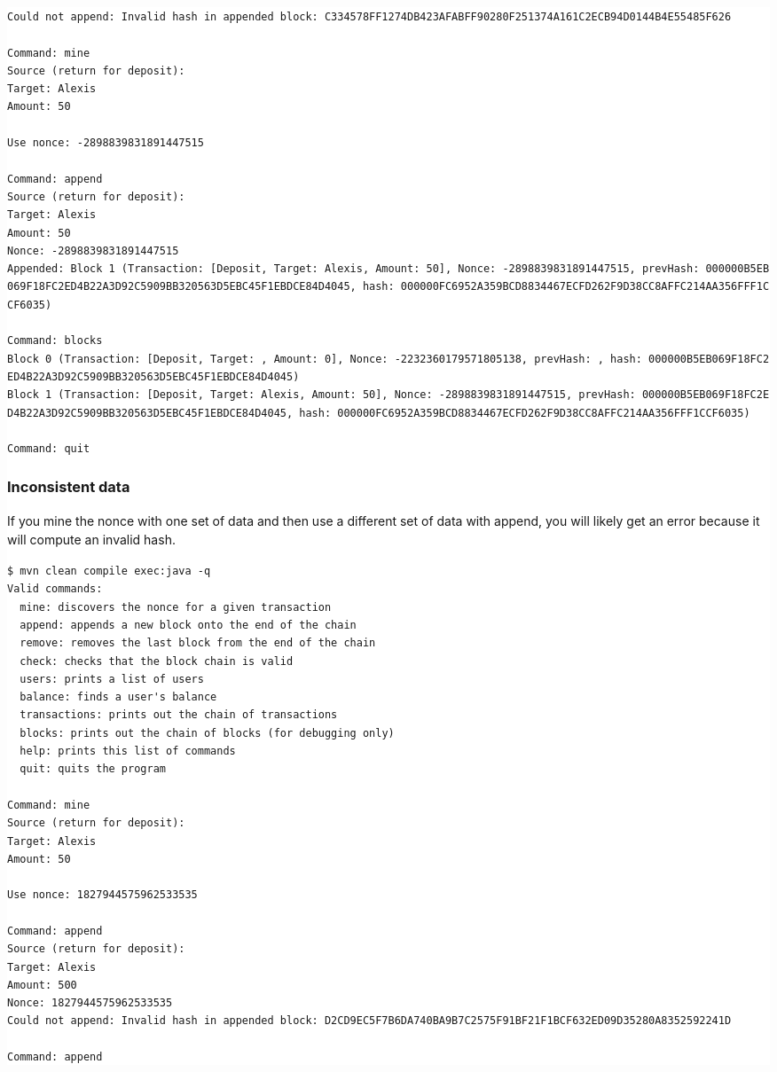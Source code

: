 ```text
Could not append: Invalid hash in appended block: C334578FF1274DB423AFABFF90280F251374A161C2ECB94D0144B4E55485F626

Command: mine
Source (return for deposit):
Target: Alexis
Amount: 50

Use nonce: -2898839831891447515

Command: append
Source (return for deposit):
Target: Alexis
Amount: 50
Nonce: -2898839831891447515
Appended: Block 1 (Transaction: [Deposit, Target: Alexis, Amount: 50], Nonce: -2898839831891447515, prevHash: 000000B5EB069F18FC2ED4B22A3D92C5909BB320563D5EBC45F1EBDCE84D4045, hash: 000000FC6952A359BCD8834467ECFD262F9D38CC8AFFC214AA356FFF1CCF6035)

Command: blocks
Block 0 (Transaction: [Deposit, Target: , Amount: 0], Nonce: -2232360179571805138, prevHash: , hash: 000000B5EB069F18FC2ED4B22A3D92C5909BB320563D5EBC45F1EBDCE84D4045)
Block 1 (Transaction: [Deposit, Target: Alexis, Amount: 50], Nonce: -2898839831891447515, prevHash: 000000B5EB069F18FC2ED4B22A3D92C5909BB320563D5EBC45F1EBDCE84D4045, hash: 000000FC6952A359BCD8834467ECFD262F9D38CC8AFFC214AA356FFF1CCF6035)

Command: quit
```

### Inconsistent data

If you mine the nonce with one set of data and then use a different set of data with append, you will likely get an error because it will compute an invalid hash.

```text
$ mvn clean compile exec:java -q
Valid commands:
  mine: discovers the nonce for a given transaction
  append: appends a new block onto the end of the chain
  remove: removes the last block from the end of the chain
  check: checks that the block chain is valid
  users: prints a list of users
  balance: finds a user's balance
  transactions: prints out the chain of transactions
  blocks: prints out the chain of blocks (for debugging only)
  help: prints this list of commands
  quit: quits the program

Command: mine
Source (return for deposit):
Target: Alexis
Amount: 50

Use nonce: 1827944575962533535

Command: append
Source (return for deposit):
Target: Alexis
Amount: 500
Nonce: 1827944575962533535
Could not append: Invalid hash in appended block: D2CD9EC5F7B6DA740BA9B7C2575F91BF21F1BCF632ED09D35280A8352592241D

Command: append
```